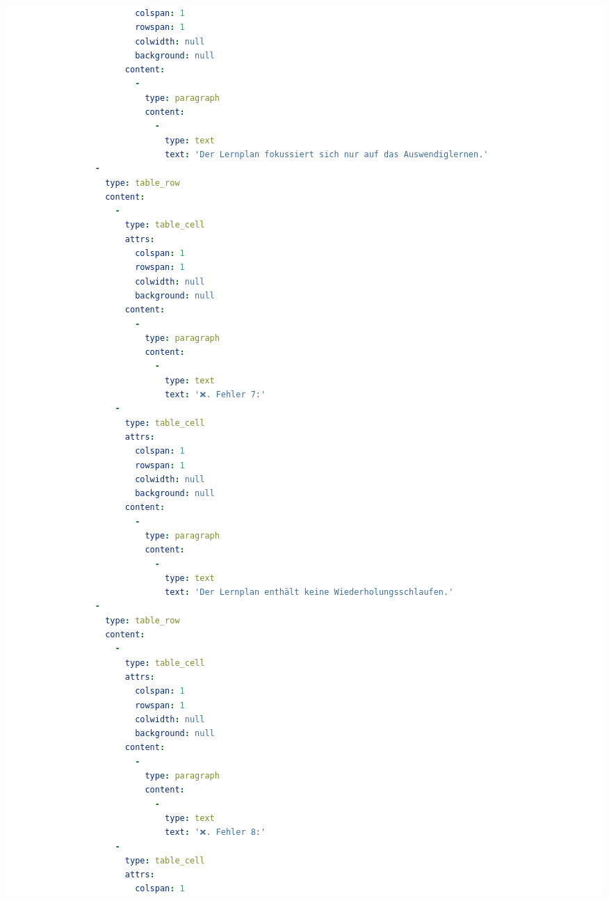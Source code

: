 ```yaml
                          colspan: 1
                          rowspan: 1
                          colwidth: null
                          background: null
                        content:
                          -
                            type: paragraph
                            content:
                              -
                                type: text
                                text: 'Der Lernplan fokussiert sich nur auf das Auswendiglernen.'
                  -
                    type: table_row
                    content:
                      -
                        type: table_cell
                        attrs:
                          colspan: 1
                          rowspan: 1
                          colwidth: null
                          background: null
                        content:
                          -
                            type: paragraph
                            content:
                              -
                                type: text
                                text: '❌. Fehler 7:'
                      -
                        type: table_cell
                        attrs:
                          colspan: 1
                          rowspan: 1
                          colwidth: null
                          background: null
                        content:
                          -
                            type: paragraph
                            content:
                              -
                                type: text
                                text: 'Der Lernplan enthält keine Wiederholungsschlaufen.'
                  -
                    type: table_row
                    content:
                      -
                        type: table_cell
                        attrs:
                          colspan: 1
                          rowspan: 1
                          colwidth: null
                          background: null
                        content:
                          -
                            type: paragraph
                            content:
                              -
                                type: text
                                text: '❌. Fehler 8:'
                      -
                        type: table_cell
                        attrs:
                          colspan: 1
```